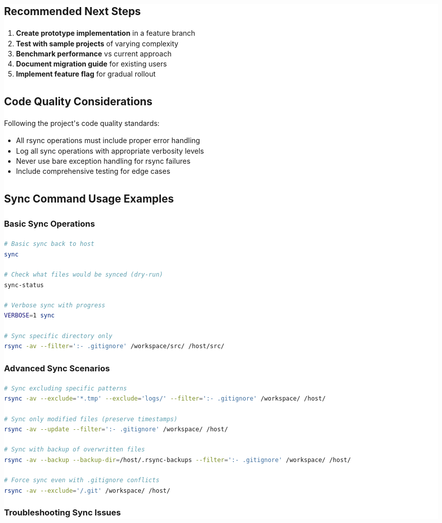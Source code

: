 ## Recommended Next Steps

1. **Create prototype implementation** in a feature branch
2. **Test with sample projects** of varying complexity
3. **Benchmark performance** vs current approach
4. **Document migration guide** for existing users
5. **Implement feature flag** for gradual rollout

## Code Quality Considerations

Following the project's code quality standards:
- All rsync operations must include proper error handling
- Log all sync operations with appropriate verbosity levels
- Never use bare exception handling for rsync failures
- Include comprehensive testing for edge cases

## Sync Command Usage Examples

### Basic Sync Operations

```bash
# Basic sync back to host
sync

# Check what files would be synced (dry-run)
sync-status

# Verbose sync with progress
VERBOSE=1 sync

# Sync specific directory only
rsync -av --filter=':- .gitignore' /workspace/src/ /host/src/
```

### Advanced Sync Scenarios

```bash
# Sync excluding specific patterns
rsync -av --exclude='*.tmp' --exclude='logs/' --filter=':- .gitignore' /workspace/ /host/

# Sync only modified files (preserve timestamps)
rsync -av --update --filter=':- .gitignore' /workspace/ /host/

# Sync with backup of overwritten files
rsync -av --backup --backup-dir=/host/.rsync-backups --filter=':- .gitignore' /workspace/ /host/

# Force sync even with .gitignore conflicts
rsync -av --exclude='/.git' /workspace/ /host/
```

### Troubleshooting Sync Issues
